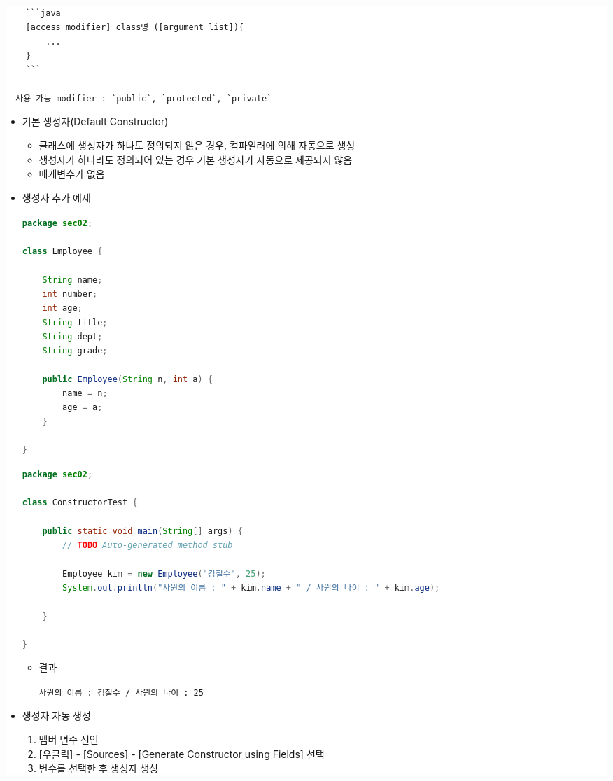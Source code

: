         ```java
        [access modifier] class명 ([argument list]){
        	...
        }
        ```
        
    - 사용 가능 modifier : `public`, `protected`, `private`
- 기본 생성자(Default Constructor)
    - 클래스에 생성자가 하나도 정의되지 않은 경우, 컴파일러에 의해 자동으로 생성
    - 생성자가 하나라도 정의되어 있는 경우 기본 생성자가 자동으로 제공되지 않음
    - 매개변수가 없음
- 생성자 추가 예제
  
    ```java
    package sec02;
    
    class Employee {
    
    	String name;
    	int number;
    	int age;
    	String title;
    	String dept;
    	String grade;
    
    	public Employee(String n, int a) {
    		name = n;
    		age = a;
    	}
    
    }
    ```
    
    ```java
    package sec02;
    
    class ConstructorTest {
    
    	public static void main(String[] args) {
    		// TODO Auto-generated method stub
    		
    		Employee kim = new Employee("김철수", 25);
    		System.out.println("사원의 이름 : " + kim.name + " / 사원의 나이 : " + kim.age);
    
    	}
    
    }
    ```
    
    - 결과
      
        ```html
        사원의 이름 : 김철수 / 사원의 나이 : 25
        ```
    
- 생성자 자동 생성
    1. 멤버 변수 선언
    2. [우클릭] - [Sources] - [Generate Constructor using Fields] 선택
    3. 변수를 선택한 후 생성자 생성
